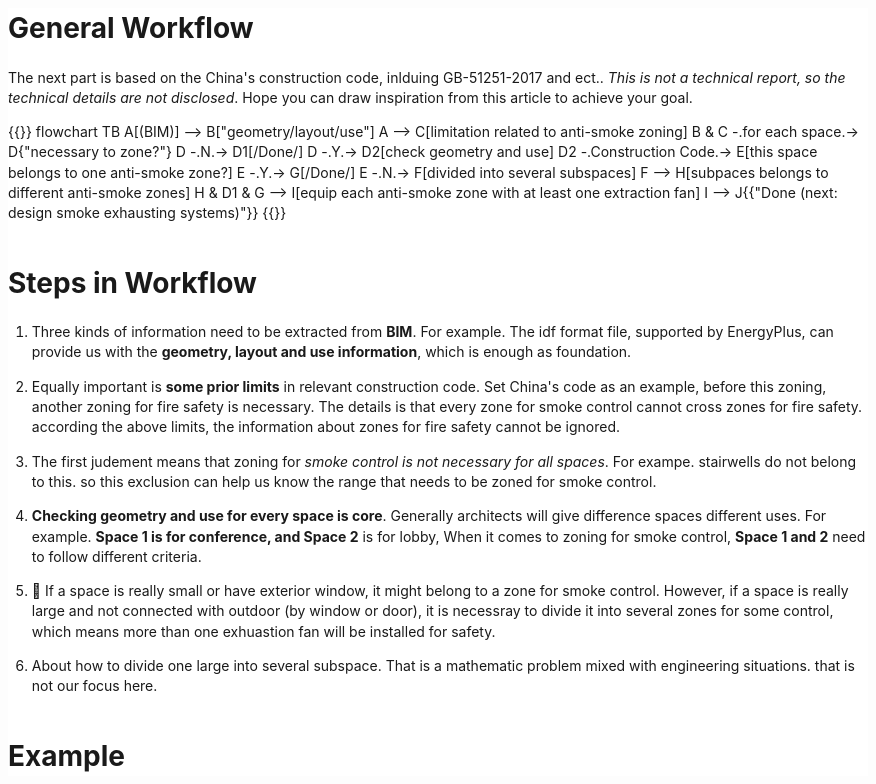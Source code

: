 # General Workflow

The next part is based on the China's construction code, inlduing GB-51251-2017 and ect.. *This is not a technical report, so the technical details are not disclosed*. Hope you can draw inspiration from this article to achieve your goal.

{{<mermaid>}}
flowchart TB
A[(BIM)] --> B["geometry/layout/use"]
A --> C[limitation related to anti-smoke zoning]
B & C -.for each space.-> D{"necessary to zone?"}
D -.N.-> D1[/Done/]
D -.Y.-> D2[check geometry and use]
D2 -.Construction Code.-> E[this space belongs to one anti-smoke zone?]
E -.Y.-> G[/Done/]
E -.N.-> F[divided into several subspaces]
F --> H[subpaces belongs to different anti-smoke zones]
H & D1 & G --> I[equip each anti-smoke zone with at least one extraction fan]
I --> J{{"Done (next: design smoke exhausting systems)"}}
{{</mermaid>}}
&nbsp;

# Steps in Workflow

1. Three kinds of information need to be extracted from **BIM**. For example. The idf format file, supported by EnergyPlus, can provide us with the **geometry, layout and use information**, which is enough as foundation.
  
2. Equally important is **some prior limits** in relevant construction code. Set China's code as an example, before this zoning, another zoning for fire safety is necessary. The details is that every zone for smoke control cannot cross zones for fire safety. according the above limits, the information about zones for fire safety cannot be ignored.
  
3. The first judement means that zoning for *smoke control is not necessary for all spaces*. For exampe. stairwells do not belong to this. so this exclusion can help us know the range that needs to be zoned for smoke control.
  
4. **Checking geometry and use for every space is core**. Generally architects will give difference spaces different uses. For example. **Space 1 is for conference, and Space 2** is for lobby, When it comes to zoning for smoke control, **Space 1 and 2** need to follow different criteria.
  
5.  :dart: If a space is really small or have exterior window, it might belong to a zone for smoke control. However, if a space is really large and not connected with outdoor (by window or door), it is necessray to divide it into several zones for some control, which means more than one exhuastion fan will be installed for safety.
  
6. About how to divide one large into several subspace. That is a mathematic problem mixed with engineering situations. that is not our focus here.
  

# Example
